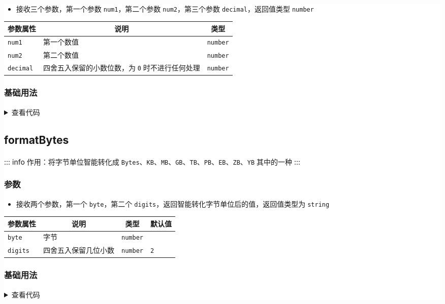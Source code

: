 - 接收三个参数，第一个参数 `num1`，第二个参数 `num2`，第三个参数 `decimal`，返回值类型 `number`

| **参数属性** | **说明**                                        | **类型** |
| ------------ | ----------------------------------------------- | -------- |
| `num1`       | 第一个数值                                      | `number` |
| `num2`       | 第二个数值                                      | `number` |
| `decimal`    | 四舍五入保留的小数位数，为 `0` 时不进行任何处理 | `number` |

### 基础用法

<ClientOnly>
  <divisionOperation />
</ClientOnly>
<details><summary>查看代码</summary></details>

## formatBytes

::: info 作用：将字节单位智能转化成 `Bytes`、`KB`、`MB`、`GB`、`TB`、`PB`、`EB`、`ZB`、`YB` 其中的一种
:::



### 参数

- 接收两个参数，第一个 `byte`，第二个 `digits`，返回智能转化字节单位后的值，返回值类型为 `string`

| **参数属性** | **说明**             | **类型** | **默认值** |
| ------------ | -------------------- | -------- | ---------- |
| `byte`       | 字节                 | `number` |            |
| `digits`     | 四舍五入保留几位小数 | `number` | `2`        |

### 基础用法

<ClientOnly>
  <formatBytes />
</ClientOnly>
<details><summary>查看代码</summary></details>
